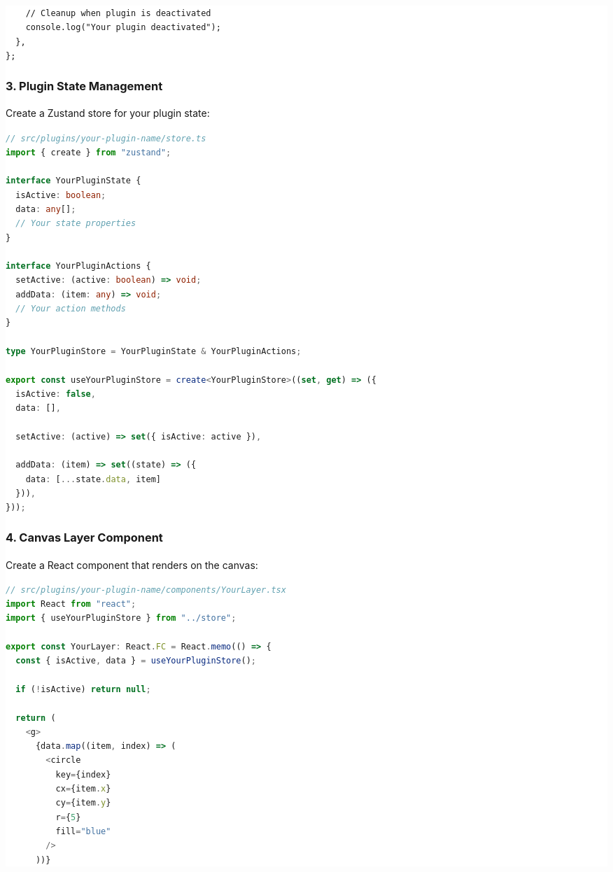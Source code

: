 ```
    // Cleanup when plugin is deactivated
    console.log("Your plugin deactivated");
  },
};
```

### 3. Plugin State Management

Create a Zustand store for your plugin state:

```typescript
// src/plugins/your-plugin-name/store.ts
import { create } from "zustand";

interface YourPluginState {
  isActive: boolean;
  data: any[];
  // Your state properties
}

interface YourPluginActions {
  setActive: (active: boolean) => void;
  addData: (item: any) => void;
  // Your action methods
}

type YourPluginStore = YourPluginState & YourPluginActions;

export const useYourPluginStore = create<YourPluginStore>((set, get) => ({
  isActive: false,
  data: [],

  setActive: (active) => set({ isActive: active }),
  
  addData: (item) => set((state) => ({ 
    data: [...state.data, item] 
  })),
}));
```

### 4. Canvas Layer Component

Create a React component that renders on the canvas:

```typescript
// src/plugins/your-plugin-name/components/YourLayer.tsx
import React from "react";
import { useYourPluginStore } from "../store";

export const YourLayer: React.FC = React.memo(() => {
  const { isActive, data } = useYourPluginStore();

  if (!isActive) return null;

  return (
    <g>
      {data.map((item, index) => (
        <circle
          key={index}
          cx={item.x}
          cy={item.y}
          r={5}
          fill="blue"
        />
      ))}
```